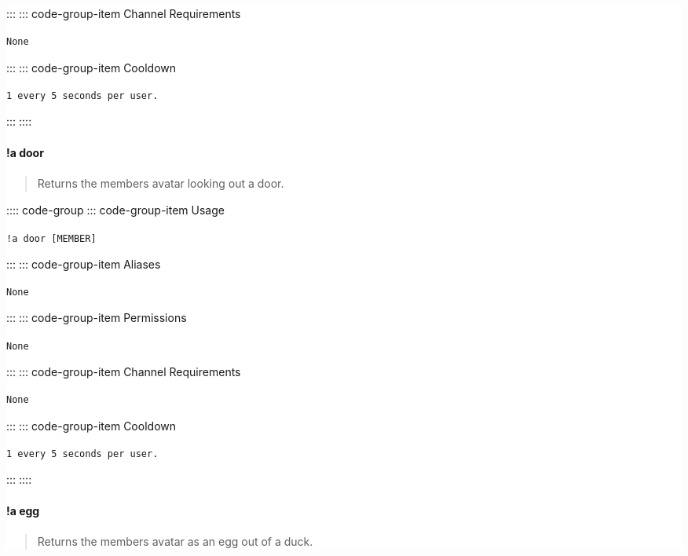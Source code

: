 :::
::: code-group-item Channel Requirements

```
None
```

:::
::: code-group-item Cooldown

```
1 every 5 seconds per user.
```

:::
::::

#### !a door

> Returns the members avatar looking out a door.

:::: code-group
::: code-group-item Usage

```
!a door [MEMBER]
```

:::
::: code-group-item Aliases

```
None
```

:::
::: code-group-item Permissions

```
None
```

:::
::: code-group-item Channel Requirements

```
None
```

:::
::: code-group-item Cooldown

```
1 every 5 seconds per user.
```

:::
::::

#### !a egg

> Returns the members avatar as an egg out of a duck.
